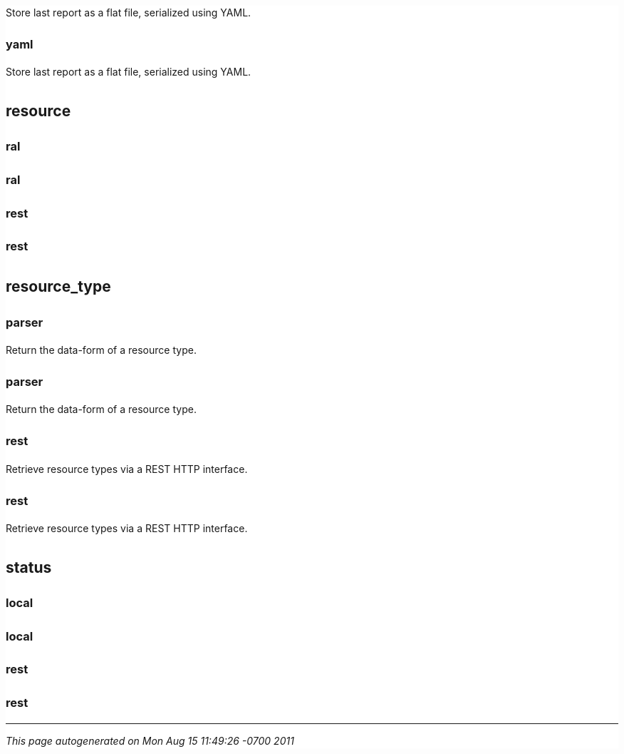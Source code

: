 Store last report as a flat file, serialized using YAML.

### yaml

Store last report as a flat file, serialized using YAML.

## resource



### ral



### ral



### rest



### rest



## resource_type



### parser

Return the data-form of a resource type.

### parser

Return the data-form of a resource type.

### rest

Retrieve resource types via a REST HTTP interface.

### rest

Retrieve resource types via a REST HTTP interface.

## status



### local



### local



### rest



### rest





----------------

*This page autogenerated on Mon Aug 15 11:49:26 -0700 2011*
